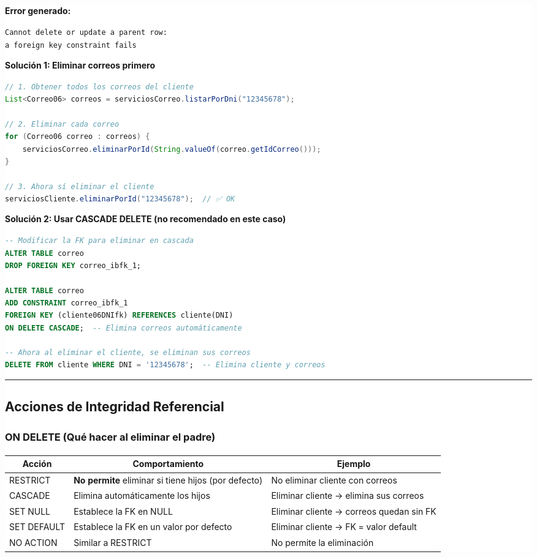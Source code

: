 **Error generado:**

```
Cannot delete or update a parent row:
a foreign key constraint fails
```

**Solución 1: Eliminar correos primero**

```java
// 1. Obtener todos los correos del cliente
List<Correo06> correos = serviciosCorreo.listarPorDni("12345678");

// 2. Eliminar cada correo
for (Correo06 correo : correos) {
    serviciosCorreo.eliminarPorId(String.valueOf(correo.getIdCorreo()));
}

// 3. Ahora sí eliminar el cliente
serviciosCliente.eliminarPorId("12345678");  // ✅ OK
```

**Solución 2: Usar CASCADE DELETE (no recomendado en este caso)**

```sql
-- Modificar la FK para eliminar en cascada
ALTER TABLE correo
DROP FOREIGN KEY correo_ibfk_1;

ALTER TABLE correo
ADD CONSTRAINT correo_ibfk_1
FOREIGN KEY (cliente06DNIfk) REFERENCES cliente(DNI)
ON DELETE CASCADE;  -- Elimina correos automáticamente

-- Ahora al eliminar el cliente, se eliminan sus correos
DELETE FROM cliente WHERE DNI = '12345678';  -- Elimina cliente y correos
```

---

## Acciones de Integridad Referencial

### ON DELETE (Qué hacer al eliminar el padre)

| Acción      | Comportamiento                                       | Ejemplo                                  |
| ----------- | ---------------------------------------------------- | ---------------------------------------- |
| RESTRICT    | **No permite** eliminar si tiene hijos (por defecto) | No eliminar cliente con correos          |
| CASCADE     | Elimina automáticamente los hijos                    | Eliminar cliente → elimina sus correos   |
| SET NULL    | Establece la FK en NULL                              | Eliminar cliente → correos quedan sin FK |
| SET DEFAULT | Establece la FK en un valor por defecto              | Eliminar cliente → FK = valor default    |
| NO ACTION   | Similar a RESTRICT                                   | No permite la eliminación                |
